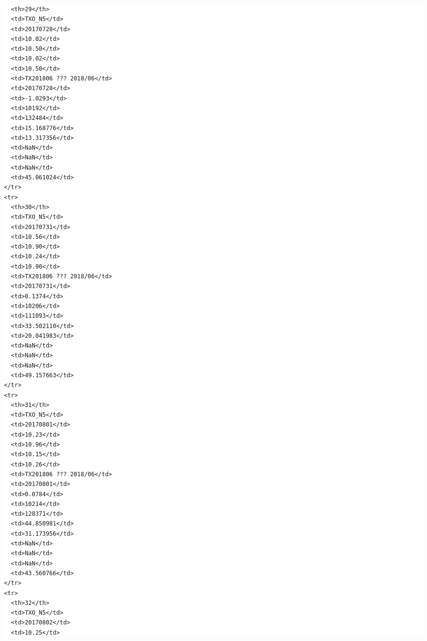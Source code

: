       <th>29</th>
      <td>TXO_N5</td>
      <td>20170728</td>
      <td>10.02</td>
      <td>10.50</td>
      <td>10.02</td>
      <td>10.50</td>
      <td>TX201806 ??? 2018/06</td>
      <td>20170728</td>
      <td>-1.0293</td>
      <td>10192</td>
      <td>132484</td>
      <td>15.168776</td>
      <td>13.317356</td>
      <td>NaN</td>
      <td>NaN</td>
      <td>NaN</td>
      <td>45.061024</td>
    </tr>
    <tr>
      <th>30</th>
      <td>TXO_N5</td>
      <td>20170731</td>
      <td>10.56</td>
      <td>10.90</td>
      <td>10.24</td>
      <td>10.90</td>
      <td>TX201806 ??? 2018/06</td>
      <td>20170731</td>
      <td>0.1374</td>
      <td>10206</td>
      <td>111093</td>
      <td>33.502110</td>
      <td>20.041983</td>
      <td>NaN</td>
      <td>NaN</td>
      <td>NaN</td>
      <td>49.157663</td>
    </tr>
    <tr>
      <th>31</th>
      <td>TXO_N5</td>
      <td>20170801</td>
      <td>10.23</td>
      <td>10.96</td>
      <td>10.15</td>
      <td>10.26</td>
      <td>TX201806 ??? 2018/06</td>
      <td>20170801</td>
      <td>0.0784</td>
      <td>10214</td>
      <td>128371</td>
      <td>44.850981</td>
      <td>31.173956</td>
      <td>NaN</td>
      <td>NaN</td>
      <td>NaN</td>
      <td>43.560766</td>
    </tr>
    <tr>
      <th>32</th>
      <td>TXO_N5</td>
      <td>20170802</td>
      <td>10.25</td>